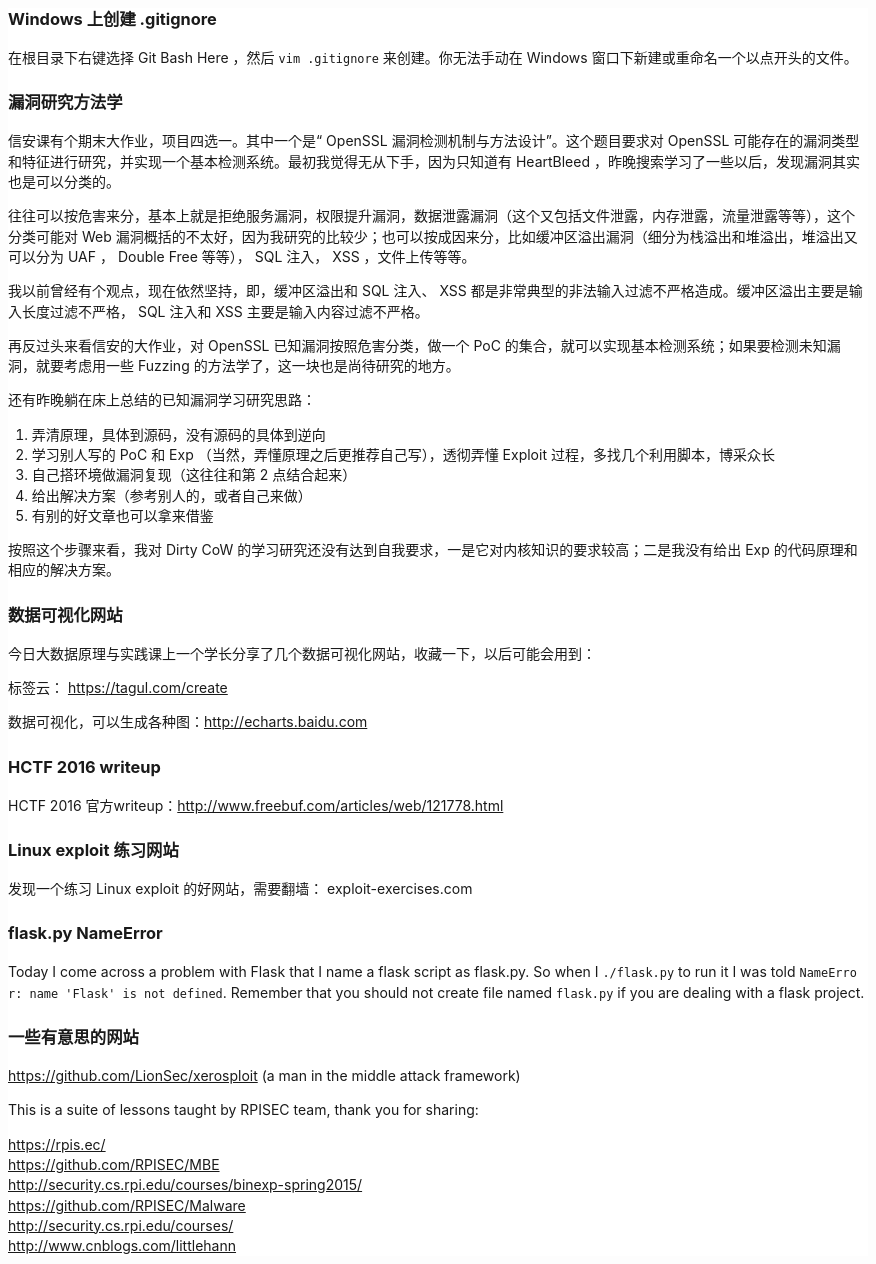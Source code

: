 ### Windows 上创建 .gitignore

在根目录下右键选择 Git Bash Here ，然后 `vim .gitignore` 来创建。你无法手动在 Windows 窗口下新建或重命名一个以点开头的文件。

### 漏洞研究方法学

信安课有个期末大作业，项目四选一。其中一个是“ OpenSSL 漏洞检测机制与方法设计”。这个题目要求对 OpenSSL 可能存在的漏洞类型和特征进行研究，并实现一个基本检测系统。最初我觉得无从下手，因为只知道有 HeartBleed ，昨晚搜索学习了一些以后，发现漏洞其实也是可以分类的。

往往可以按危害来分，基本上就是拒绝服务漏洞，权限提升漏洞，数据泄露漏洞（这个又包括文件泄露，内存泄露，流量泄露等等），这个分类可能对 Web 漏洞概括的不太好，因为我研究的比较少；也可以按成因来分，比如缓冲区溢出漏洞（细分为栈溢出和堆溢出，堆溢出又可以分为 UAF ， Double Free 等等）， SQL 注入， XSS ，文件上传等等。

我以前曾经有个观点，现在依然坚持，即，缓冲区溢出和 SQL 注入、 XSS 都是非常典型的非法输入过滤不严格造成。缓冲区溢出主要是输入长度过滤不严格， SQL 注入和  XSS 主要是输入内容过滤不严格。

再反过头来看信安的大作业，对 OpenSSL 已知漏洞按照危害分类，做一个 PoC 的集合，就可以实现基本检测系统；如果要检测未知漏洞，就要考虑用一些 Fuzzing 的方法学了，这一块也是尚待研究的地方。

还有昨晚躺在床上总结的已知漏洞学习研究思路：

1. 弄清原理，具体到源码，没有源码的具体到逆向
2. 学习别人写的 PoC 和 Exp （当然，弄懂原理之后更推荐自己写），透彻弄懂 Exploit 过程，多找几个利用脚本，博采众长
3. 自己搭环境做漏洞复现（这往往和第 2 点结合起来）
4. 给出解决方案（参考别人的，或者自己来做）
5. 有别的好文章也可以拿来借鉴

按照这个步骤来看，我对 Dirty CoW 的学习研究还没有达到自我要求，一是它对内核知识的要求较高；二是我没有给出 Exp 的代码原理和相应的解决方案。

### 数据可视化网站

今日大数据原理与实践课上一个学长分享了几个数据可视化网站，收藏一下，以后可能会用到：

标签云： https://tagul.com/create

数据可视化，可以生成各种图：http://echarts.baidu.com

### HCTF 2016 writeup

HCTF 2016 官方writeup：http://www.freebuf.com/articles/web/121778.html

### Linux exploit 练习网站

发现一个练习 Linux exploit 的好网站，需要翻墙： exploit-exercises.com

### flask.py NameError

Today I come across a problem with Flask that I name a flask script as flask.py. So when I `./flask.py` to run it I was told `NameError: name 'Flask' is not defined`. Remember that you should not create file named `flask.py` if you are dealing with a flask project.

### 一些有意思的网站

https://github.com/LionSec/xerosploit (a man in the middle attack framework)

This is a suite of lessons taught by RPISEC team, thank you for sharing:

https://rpis.ec/  
https://github.com/RPISEC/MBE  
http://security.cs.rpi.edu/courses/binexp-spring2015/  
https://github.com/RPISEC/Malware  
http://security.cs.rpi.edu/courses/  
http://www.cnblogs.com/littlehann
